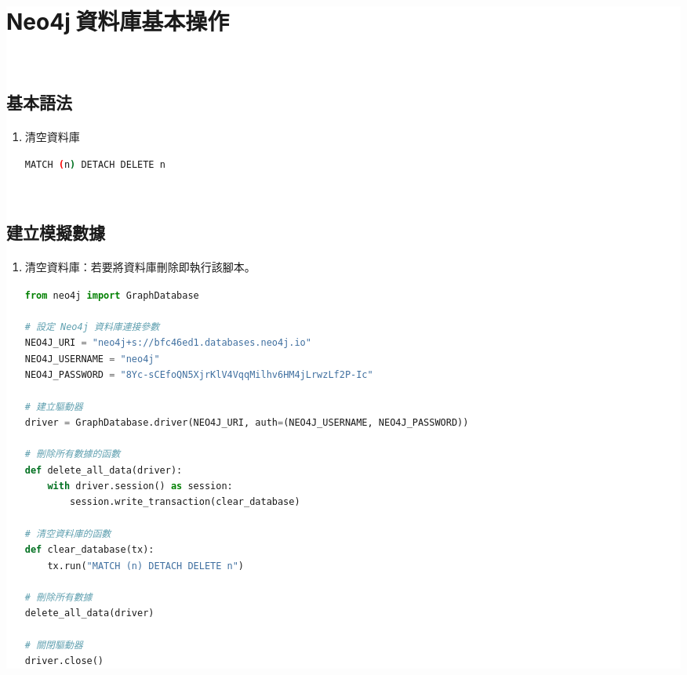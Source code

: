 # Neo4j 資料庫基本操作

<br>

## 基本語法

1. 清空資料庫

    ```bash
    MATCH (n) DETACH DELETE n
    ```

<br>

## 建立模擬數據

1. 清空資料庫：若要將資料庫刪除即執行該腳本。

    ```python
    from neo4j import GraphDatabase

    # 設定 Neo4j 資料庫連接參數
    NEO4J_URI = "neo4j+s://bfc46ed1.databases.neo4j.io"
    NEO4J_USERNAME = "neo4j"
    NEO4J_PASSWORD = "8Yc-sCEfoQN5XjrKlV4VqqMilhv6HM4jLrwzLf2P-Ic"

    # 建立驅動器
    driver = GraphDatabase.driver(NEO4J_URI, auth=(NEO4J_USERNAME, NEO4J_PASSWORD))

    # 刪除所有數據的函數
    def delete_all_data(driver):
        with driver.session() as session:
            session.write_transaction(clear_database)

    # 清空資料庫的函數
    def clear_database(tx):
        tx.run("MATCH (n) DETACH DELETE n")

    # 刪除所有數據
    delete_all_data(driver)

    # 關閉驅動器
    driver.close()
